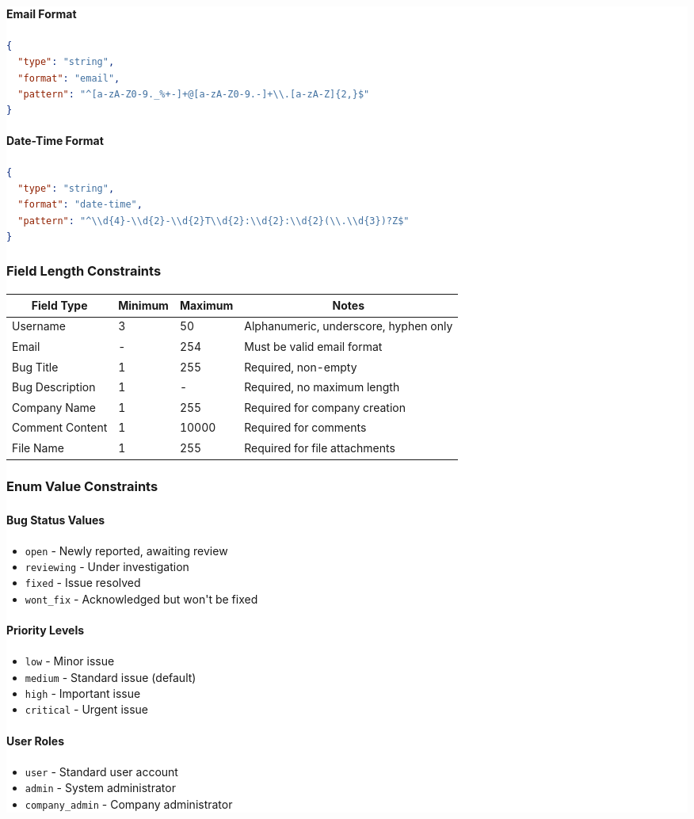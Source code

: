 #### Email Format
```json
{
  "type": "string",
  "format": "email",
  "pattern": "^[a-zA-Z0-9._%+-]+@[a-zA-Z0-9.-]+\\.[a-zA-Z]{2,}$"
}
```

#### Date-Time Format
```json
{
  "type": "string",
  "format": "date-time",
  "pattern": "^\\d{4}-\\d{2}-\\d{2}T\\d{2}:\\d{2}:\\d{2}(\\.\\d{3})?Z$"
}
```

### Field Length Constraints

| Field Type | Minimum | Maximum | Notes |
|------------|---------|---------|-------|
| Username | 3 | 50 | Alphanumeric, underscore, hyphen only |
| Email | - | 254 | Must be valid email format |
| Bug Title | 1 | 255 | Required, non-empty |
| Bug Description | 1 | - | Required, no maximum length |
| Company Name | 1 | 255 | Required for company creation |
| Comment Content | 1 | 10000 | Required for comments |
| File Name | 1 | 255 | Required for file attachments |

### Enum Value Constraints

#### Bug Status Values
- `open` - Newly reported, awaiting review
- `reviewing` - Under investigation
- `fixed` - Issue resolved
- `wont_fix` - Acknowledged but won't be fixed

#### Priority Levels
- `low` - Minor issue
- `medium` - Standard issue (default)
- `high` - Important issue
- `critical` - Urgent issue

#### User Roles
- `user` - Standard user account
- `admin` - System administrator
- `company_admin` - Company administrator

